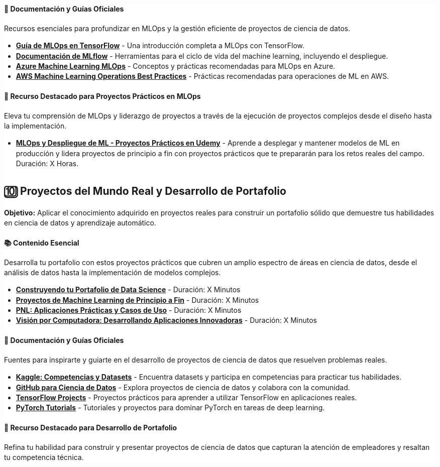 #### 📘 **Documentación y Guías Oficiales**
Recursos esenciales para profundizar en MLOps y la gestión eficiente de proyectos de ciencia de datos.

* [**Guía de MLOps en TensorFlow**](https://www.tensorflow.org/tfx/guide) - Una introducción completa a MLOps con TensorFlow.
* [**Documentación de MLflow**](https://www.mlflow.org/docs/latest/index.html) - Herramientas para el ciclo de vida del machine learning, incluyendo el despliegue.
* [**Azure Machine Learning MLOps**](https://docs.microsoft.com/en-us/azure/machine-learning/concept-model-management-and-deployment) - Conceptos y prácticas recomendadas para MLOps en Azure.
* [**AWS Machine Learning Operations Best Practices**](https://aws.amazon.com/machine-learning/ops-best-practices/) - Prácticas recomendadas para operaciones de ML en AWS.

#### 🌟 **Recurso Destacado para Proyectos Prácticos en MLOps**
Eleva tu comprensión de MLOps y liderazgo de proyectos a través de la ejecución de proyectos complejos desde el diseño hasta la implementación.

* [**MLOps y Despliegue de ML - Proyectos Prácticos en Udemy**](https://www.udemy.com) - Aprende a desplegar y mantener modelos de ML en producción y lidera proyectos de principio a fin con proyectos prácticos que te prepararán para los retos reales del campo. Duración: X Horas.

## 🔟 Proyectos del Mundo Real y Desarrollo de Portafolio
**Objetivo:** Aplicar el conocimiento adquirido en proyectos reales para construir un portafolio sólido que demuestre tus habilidades en ciencia de datos y aprendizaje automático.

#### 📚 **Contenido Esencial**
Desarrolla tu portafolio con estos proyectos prácticos que cubren un amplio espectro de áreas en ciencia de datos, desde el análisis de datos hasta la implementación de modelos complejos.

* [**Construyendo tu Portafolio de Data Science**](https://youtu.be/@dawoork) - Duración: X Minutos
* [**Proyectos de Machine Learning de Principio a Fin**](https://youtu.be/@dawoork) - Duración: X Minutos
* [**PNL: Aplicaciones Prácticas y Casos de Uso**](https://youtu.be/@dawoork) - Duración: X Minutos
* [**Visión por Computadora: Desarrollando Aplicaciones Innovadoras**](https://youtu.be/@dawoork) - Duración: X Minutos

#### 📘 **Documentación y Guías Oficiales**
Fuentes para inspirarte y guiarte en el desarrollo de proyectos de ciencia de datos que resuelven problemas reales.

* [**Kaggle: Competencias y Datasets**](https://www.kaggle.com/) - Encuentra datasets y participa en competencias para practicar tus habilidades.
* [**GitHub para Ciencia de Datos**](https://github.com/topics/data-science) - Explora proyectos de ciencia de datos y colabora con la comunidad.
* [**TensorFlow Projects**](https://www.tensorflow.org/tutorials) - Proyectos prácticos para aprender a utilizar TensorFlow en aplicaciones reales.
* [**PyTorch Tutorials**](https://pytorch.org/tutorials/) - Tutoriales y proyectos para dominar PyTorch en tareas de deep learning.

#### 🌟 **Recurso Destacado para Desarrollo de Portafolio**
Refina tu habilidad para construir y presentar proyectos de ciencia de datos que capturan la atención de empleadores y resaltan tu competencia técnica.
